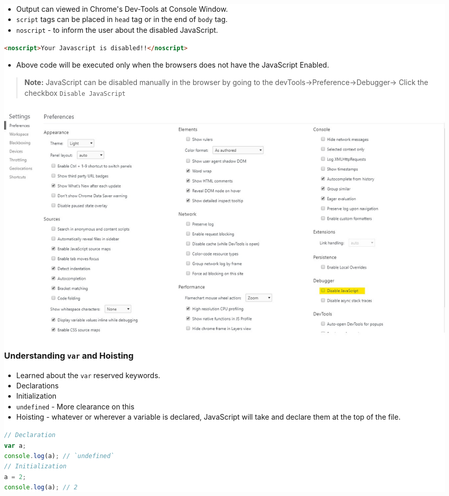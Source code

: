 - Output can viewed in Chrome's Dev-Tools at Console Window.
- `script` tags can be placed in `head` tag or in the end of `body` tag.
- `noscript` - to inform the user about the disabled JavaScript.

```html
<noscript>Your Javascript is disabled!!</noscript>
```

- Above code will be executed only when the browsers does not have the JavaScript Enabled.

> **Note:**
> JavaScript can be disabled manually in the browser by going to the devTools->Preference->Debugger-> Click the checkbox `Disable JavaScript`

![Disable JavaScript Manually](images/29.jpg)

### Understanding `var` and Hoisting

- Learned about the `var` reserved keywords.
- Declarations
- Initialization
- `undefined` - More clearance on this
- Hoisting - whatever or wherever a variable is declared, JavaScript will take and declare them at the top of the file.

```js
// Declaration
var a;
console.log(a); // `undefined`
// Initialization
a = 2;
console.log(a); // 2
```
